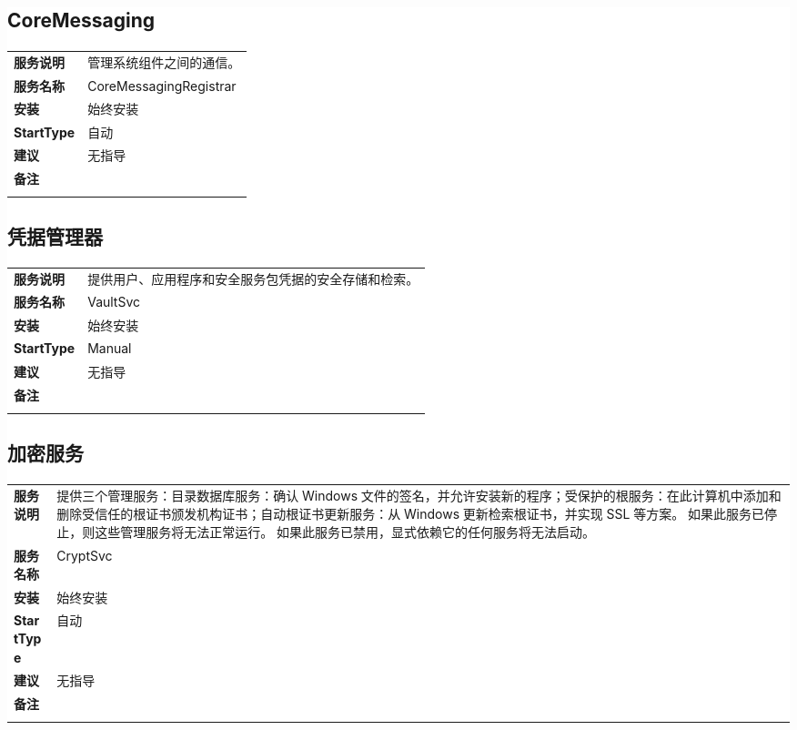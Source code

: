 

## <a name="coremessaging"></a>CoreMessaging            

| | |           
|---|---|           
|   **服务说明** |   管理系统组件之间的通信。
|   **服务名称**    |   CoreMessagingRegistrar
|   **安装**    |   始终安装
|   **StartType**   |   自动
|   **建议**  | 无指导   
|   **备注**    |   
|||         



## <a name="credential-manager"></a>凭据管理器           

| | |           
|---|---|       
|   **服务说明** |   提供用户、应用程序和安全服务包凭据的安全存储和检索。
|   **服务名称**    |   VaultSvc
|   **安装**    |   始终安装
|   **StartType**   |   Manual
|   **建议**  | 无指导   
|   **备注**    |   
|||         



## <a name="cryptographic-services"></a>加密服务           

| | |           
|---|---|       
|   **服务说明** |   提供三个管理服务：目录数据库服务：确认 Windows 文件的签名，并允许安装新的程序；受保护的根服务：在此计算机中添加和删除受信任的根证书颁发机构证书；自动根证书更新服务：从 Windows 更新检索根证书，并实现 SSL 等方案。 如果此服务已停止，则这些管理服务将无法正常运行。 如果此服务已禁用，显式依赖它的任何服务将无法启动。
|   **服务名称**    |   CryptSvc
|   **安装**    |   始终安装
|   **StartType**   |   自动
|   **建议**  | 无指导   
|   **备注**    |   
|||         
